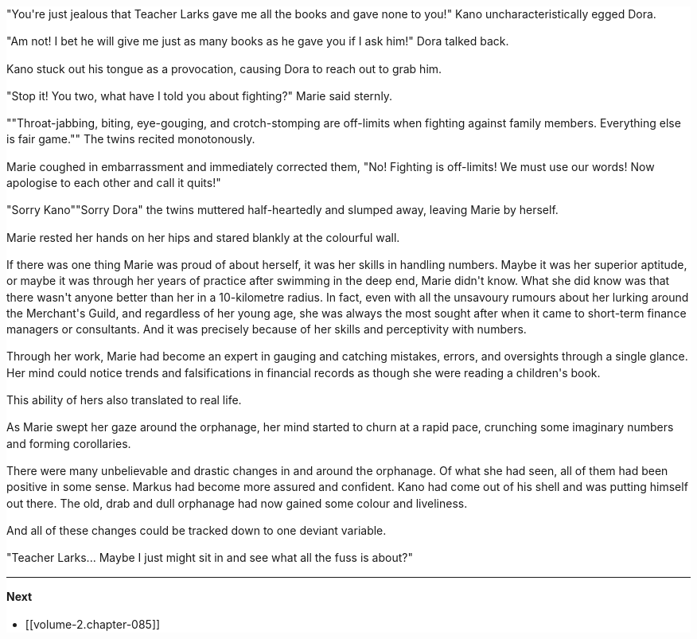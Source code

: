 "You're just jealous that Teacher Larks gave me all the books and gave none to you!" Kano uncharacteristically egged Dora.

"Am not! I bet he will give me just as many books as he gave you if I ask him!" Dora talked back.

Kano stuck out his tongue as a provocation, causing Dora to reach out to grab him.

"Stop it! You two, what have I told you about fighting?" Marie said sternly.

""Throat-jabbing, biting, eye-gouging, and crotch-stomping are off-limits when fighting against family members. Everything else is fair game."" The twins recited monotonously.

Marie coughed in embarrassment and immediately corrected them, "No! Fighting is off-limits! We must use our words! Now apologise to each other and call it quits!"

"Sorry Kano""Sorry Dora" the twins muttered half-heartedly and slumped away, leaving Marie by herself.

Marie rested her hands on her hips and stared blankly at the colourful wall.

If there was one thing Marie was proud of about herself, it was her skills in handling numbers. Maybe it was her superior aptitude, or maybe it was through her years of practice after swimming in the deep end, Marie didn't know. What she did know was that there wasn't anyone better than her in a 10-kilometre radius. In fact, even with all the unsavoury rumours about her lurking around the Merchant's Guild, and regardless of her young age, she was always the most sought after when it came to short-term finance managers or consultants. And it was precisely because of her skills and perceptivity with numbers. 

Through her work, Marie had become an expert in gauging and catching mistakes, errors, and oversights through a single glance. Her mind could notice trends and falsifications in financial records as though she were reading a children's book.

This ability of hers also translated to real life.

As Marie swept her gaze around the orphanage, her mind started to churn at a rapid pace, crunching some imaginary numbers and forming corollaries.

There were many unbelievable and drastic changes in and around the orphanage. Of what she had seen, all of them had been positive in some sense. Markus had become more assured and confident. Kano had come out of his shell and was putting himself out there. The old, drab and dull orphanage had now gained some colour and liveliness.

And all of these changes could be tracked down to one deviant variable.

"Teacher Larks... Maybe I just might sit in and see what all the fuss is about?"

____

**Next**
* [[volume-2.chapter-085]]